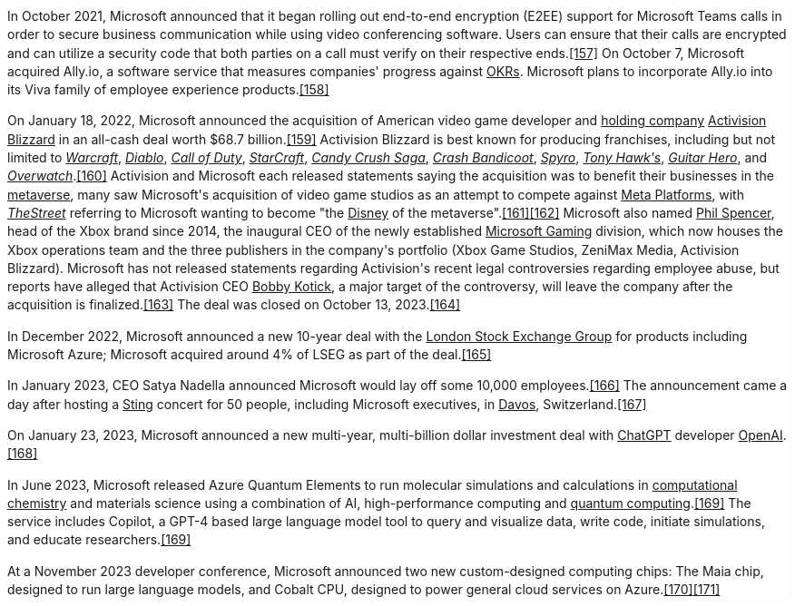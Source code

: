 In October 2021, Microsoft announced that it began rolling out end-to-end encryption (E2EE) support for Microsoft Teams calls in order to secure business communication while using video conferencing software. Users can ensure that their calls are encrypted and can utilize a security code that both parties on a call must verify on their respective ends.[[157]](#cite_note-161) On October 7, Microsoft acquired Ally.io, a software service that measures companies' progress against [OKRs](/wiki/OKR "OKR"). Microsoft plans to incorporate Ally.io into its Viva family of employee experience products.[[158]](#cite_note-162)

On January 18, 2022, Microsoft announced the acquisition of American video game developer and [holding company](/wiki/Holding_company "Holding company") [Activision Blizzard](/wiki/Activision_Blizzard "Activision Blizzard") in an all-cash deal worth $68.7 billion.[[159]](#cite_note-:0-163) Activision Blizzard is best known for producing franchises, including but not limited to *[Warcraft](/wiki/Warcraft "Warcraft")*, *[Diablo](/wiki/Diablo_%28series%29 "Diablo (series)")*, *[Call of Duty](/wiki/Call_of_Duty "Call of Duty")*, *[StarCraft](/wiki/StarCraft "StarCraft")*, *[Candy Crush Saga](/wiki/Candy_Crush_Saga "Candy Crush Saga")*, *[Crash Bandicoot](/wiki/Crash_Bandicoot "Crash Bandicoot")*, *[Spyro](/wiki/Spyro "Spyro")*, *[Tony Hawk's](/wiki/Tony_Hawk%27s "Tony Hawk's")*, *[Guitar Hero](/wiki/Guitar_Hero "Guitar Hero")*, and *[Overwatch](/wiki/Overwatch "Overwatch")*.[[160]](#cite_note-164) Activision and Microsoft each released statements saying the acquisition was to benefit their businesses in the [metaverse](/wiki/Metaverse "Metaverse"), many saw Microsoft's acquisition of video game studios as an attempt to compete against [Meta Platforms](/wiki/Meta_Platforms "Meta Platforms"), with *[TheStreet](/wiki/TheStreet "TheStreet")* referring to Microsoft wanting to become "the [Disney](/wiki/The_Walt_Disney_Company "The Walt Disney Company") of the metaverse".[[161]](#cite_note-165)[[162]](#cite_note-166) Microsoft also named [Phil Spencer](/wiki/Phil_Spencer_%28business_executive%29 "Phil Spencer (business executive)"), head of the Xbox brand since 2014, the inaugural CEO of the newly established [Microsoft Gaming](/wiki/Microsoft_Gaming "Microsoft Gaming") division, which now houses the Xbox operations team and the three publishers in the company's portfolio (Xbox Game Studios, ZeniMax Media, Activision Blizzard). Microsoft has not released statements regarding Activision's recent legal controversies regarding employee abuse, but reports have alleged that Activision CEO [Bobby Kotick](/wiki/Bobby_Kotick "Bobby Kotick"), a major target of the controversy, will leave the company after the acquisition is finalized.[[163]](#cite_note-167) The deal was closed on October 13, 2023.[[164]](#cite_note-168)

In December 2022, Microsoft announced a new 10-year deal with the [London Stock Exchange Group](/wiki/London_Stock_Exchange_Group "London Stock Exchange Group") for products including Microsoft Azure; Microsoft acquired around 4% of LSEG as part of the deal.[[165]](#cite_note-169)

In January 2023, CEO Satya Nadella announced Microsoft would lay off some 10,000 employees.[[166]](#cite_note-170) The announcement came a day after hosting a [Sting](/wiki/Sting_%28musician%29 "Sting (musician)") concert for 50 people, including Microsoft executives, in [Davos](/wiki/Davos "Davos"), Switzerland.[[167]](#cite_note-171)

On January 23, 2023, Microsoft announced a new multi-year, multi-billion dollar investment deal with [ChatGPT](/wiki/ChatGPT "ChatGPT") developer [OpenAI](/wiki/OpenAI "OpenAI").[[168]](#cite_note-172)

In June 2023, Microsoft released Azure Quantum Elements to run molecular simulations and calculations in [computational chemistry](/wiki/Computational_chemistry "Computational chemistry") and materials science using a combination of AI, high-performance computing and [quantum computing](/wiki/Quantum_computing "Quantum computing").[[169]](#cite_note-AQE-173) The service includes Copilot, a GPT-4 based large language model tool to query and visualize data, write code, initiate simulations, and educate researchers.[[169]](#cite_note-AQE-173)

At a November 2023 developer conference, Microsoft announced two new custom-designed computing chips: The Maia chip, designed to run large language models, and Cobalt CPU, designed to power general cloud services on Azure.[[170]](#cite_note-174)[[171]](#cite_note-175)
